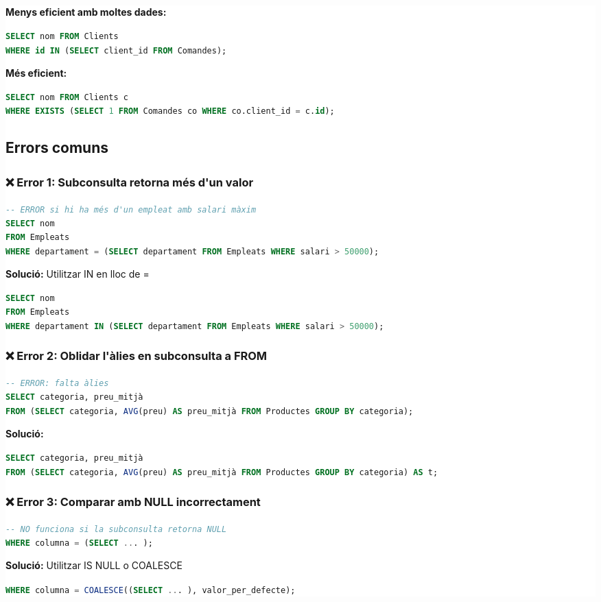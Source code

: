 **Menys eficient amb moltes dades:**
```sql
SELECT nom FROM Clients
WHERE id IN (SELECT client_id FROM Comandes);
```

**Més eficient:**
```sql
SELECT nom FROM Clients c
WHERE EXISTS (SELECT 1 FROM Comandes co WHERE co.client_id = c.id);
```

## Errors comuns

### ❌ Error 1: Subconsulta retorna més d'un valor

```sql
-- ERROR si hi ha més d'un empleat amb salari màxim
SELECT nom
FROM Empleats
WHERE departament = (SELECT departament FROM Empleats WHERE salari > 50000);
```

**Solució:** Utilitzar IN en lloc de =
```sql
SELECT nom
FROM Empleats
WHERE departament IN (SELECT departament FROM Empleats WHERE salari > 50000);
```

### ❌ Error 2: Oblidar l'àlies en subconsulta a FROM

```sql
-- ERROR: falta àlies
SELECT categoria, preu_mitjà
FROM (SELECT categoria, AVG(preu) AS preu_mitjà FROM Productes GROUP BY categoria);
```

**Solució:**
```sql
SELECT categoria, preu_mitjà
FROM (SELECT categoria, AVG(preu) AS preu_mitjà FROM Productes GROUP BY categoria) AS t;
```

### ❌ Error 3: Comparar amb NULL incorrectament

```sql
-- NO funciona si la subconsulta retorna NULL
WHERE columna = (SELECT ... );
```

**Solució:** Utilitzar IS NULL o COALESCE
```sql
WHERE columna = COALESCE((SELECT ... ), valor_per_defecte);
```

